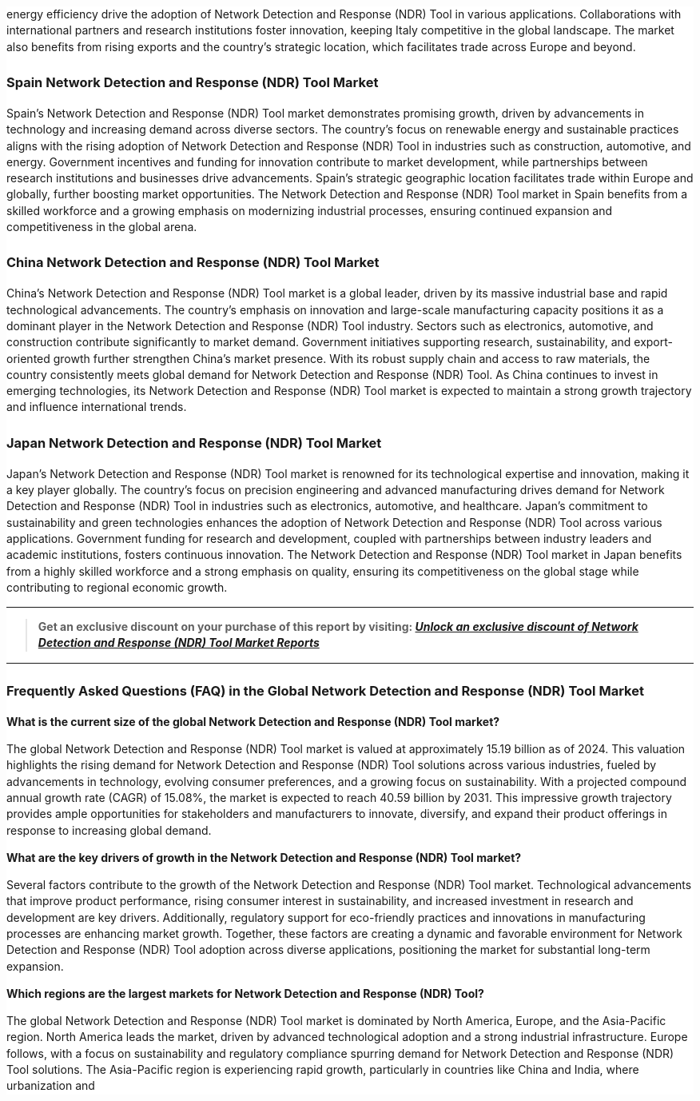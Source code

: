 energy efficiency drive the adoption of Network Detection and Response (NDR) Tool in various applications. Collaborations with international partners and research institutions foster innovation, keeping Italy competitive in the global landscape. The market also benefits from rising exports and the country&rsquo;s strategic location, which facilitates trade across Europe and beyond.</p><h3>Spain Network Detection and Response (NDR) Tool Market</h3><p>Spain&rsquo;s Network Detection and Response (NDR) Tool market demonstrates promising growth, driven by advancements in technology and increasing demand across diverse sectors. The country&rsquo;s focus on renewable energy and sustainable practices aligns with the rising adoption of Network Detection and Response (NDR) Tool in industries such as construction, automotive, and energy. Government incentives and funding for innovation contribute to market development, while partnerships between research institutions and businesses drive advancements. Spain&rsquo;s strategic geographic location facilitates trade within Europe and globally, further boosting market opportunities. The Network Detection and Response (NDR) Tool market in Spain benefits from a skilled workforce and a growing emphasis on modernizing industrial processes, ensuring continued expansion and competitiveness in the global arena.</p><h3>China Network Detection and Response (NDR) Tool Market</h3><p>China&rsquo;s Network Detection and Response (NDR) Tool market is a global leader, driven by its massive industrial base and rapid technological advancements. The country&rsquo;s emphasis on innovation and large-scale manufacturing capacity positions it as a dominant player in the Network Detection and Response (NDR) Tool industry. Sectors such as electronics, automotive, and construction contribute significantly to market demand. Government initiatives supporting research, sustainability, and export-oriented growth further strengthen China&rsquo;s market presence. With its robust supply chain and access to raw materials, the country consistently meets global demand for Network Detection and Response (NDR) Tool. As China continues to invest in emerging technologies, its Network Detection and Response (NDR) Tool market is expected to maintain a strong growth trajectory and influence international trends.</p><h3>Japan Network Detection and Response (NDR) Tool Market</h3><p>Japan&rsquo;s Network Detection and Response (NDR) Tool market is renowned for its technological expertise and innovation, making it a key player globally. The country&rsquo;s focus on precision engineering and advanced manufacturing drives demand for Network Detection and Response (NDR) Tool in industries such as electronics, automotive, and healthcare. Japan&rsquo;s commitment to sustainability and green technologies enhances the adoption of Network Detection and Response (NDR) Tool across various applications. Government funding for research and development, coupled with partnerships between industry leaders and academic institutions, fosters continuous innovation. The Network Detection and Response (NDR) Tool market in Japan benefits from a highly skilled workforce and a strong emphasis on quality, ensuring its competitiveness on the global stage while contributing to regional economic growth.</p><hr /><blockquote><p><strong>Get an exclusive discount on your purchase of this report by visiting: <em><a href="://marketresearchpulse.com/ask-for-discount/22291?utm_source=Github&amp;utm_medium=091">Unlock an exclusive discount of Network Detection and Response (NDR) Tool Market Reports</a></em>&nbsp;</strong></p></blockquote><hr /><h3>Frequently Asked Questions (FAQ) in the Global Network Detection and Response (NDR) Tool Market</h3><p><strong>What is the current size of the global Network Detection and Response (NDR) Tool market?</strong></p><p>The global Network Detection and Response (NDR) Tool market is valued at approximately 15.19 billion as of 2024. This valuation highlights the rising demand for Network Detection and Response (NDR) Tool solutions across various industries, fueled by advancements in technology, evolving consumer preferences, and a growing focus on sustainability. With a projected compound annual growth rate (CAGR) of 15.08%, the market is expected to reach 40.59 billion by 2031. This impressive growth trajectory provides ample opportunities for stakeholders and manufacturers to innovate, diversify, and expand their product offerings in response to increasing global demand.</p><p><strong>What are the key drivers of growth in the Network Detection and Response (NDR) Tool market?</strong></p><p>Several factors contribute to the growth of the Network Detection and Response (NDR) Tool market. Technological advancements that improve product performance, rising consumer interest in sustainability, and increased investment in research and development are key drivers. Additionally, regulatory support for eco-friendly practices and innovations in manufacturing processes are enhancing market growth. Together, these factors are creating a dynamic and favorable environment for Network Detection and Response (NDR) Tool adoption across diverse applications, positioning the market for substantial long-term expansion.</p><p><strong>Which regions are the largest markets for Network Detection and Response (NDR) Tool?</strong></p><p>The global Network Detection and Response (NDR) Tool market is dominated by North America, Europe, and the Asia-Pacific region. North America leads the market, driven by advanced technological adoption and a strong industrial infrastructure. Europe follows, with a focus on sustainability and regulatory compliance spurring demand for Network Detection and Response (NDR) Tool solutions. The Asia-Pacific region is experiencing rapid growth, particularly in countries like China and India, where urbanization and